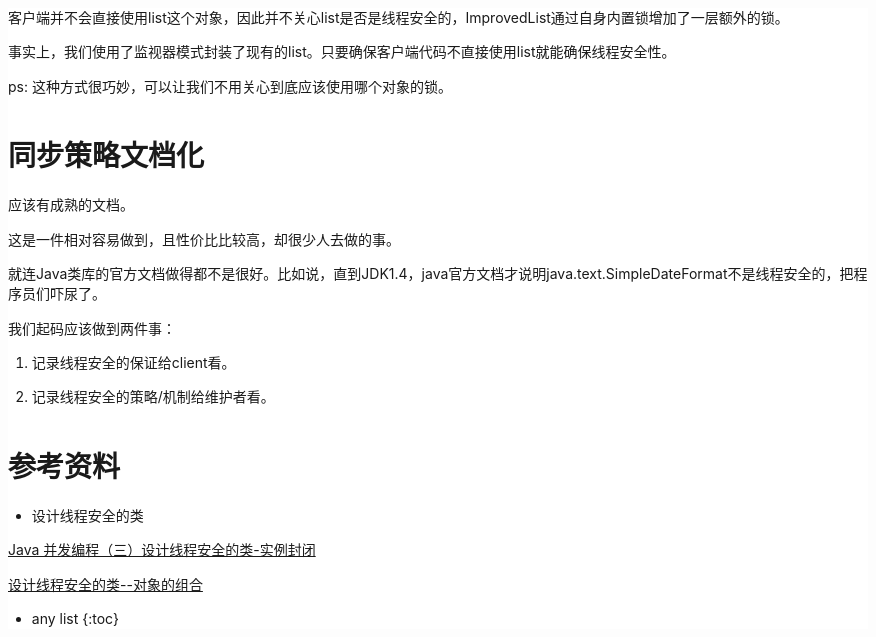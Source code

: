 客户端并不会直接使用list这个对象，因此并不关心list是否是线程安全的，ImprovedList通过自身内置锁增加了一层额外的锁。

事实上，我们使用了监视器模式封装了现有的list。只要确保客户端代码不直接使用list就能确保线程安全性。

ps: 这种方式很巧妙，可以让我们不用关心到底应该使用哪个对象的锁。


# 同步策略文档化

应该有成熟的文档。

这是一件相对容易做到，且性价比比较高，却很少人去做的事。

就连Java类库的官方文档做得都不是很好。比如说，直到JDK1.4，java官方文档才说明java.text.SimpleDateFormat不是线程安全的，把程序员们吓尿了。

我们起码应该做到两件事：

1. 记录线程安全的保证给client看。

2. 记录线程安全的策略/机制给维护者看。

# 参考资料

- 设计线程安全的类

[Java 并发编程（三）设计线程安全的类-实例封闭](https://blog.csdn.net/zq602316498/article/details/40143437)

[设计线程安全的类--对象的组合](https://www.cnblogs.com/lilinwei340/p/6942317.html)

* any list
{:toc}